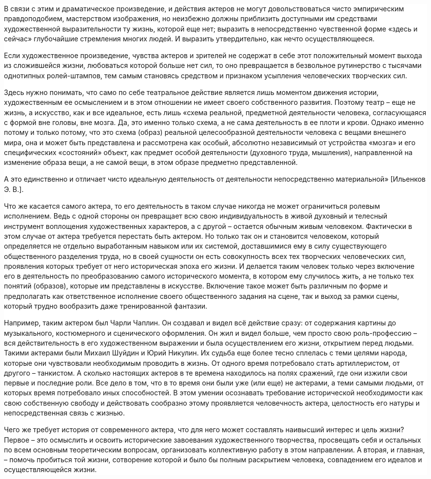 В связи с  этим и драматическое произведение, и действия актеров не могут  довольствоваться чисто эмпирическим правдоподобием, мастерством  изображения, но неизбежно должны приблизить доступными им средствами  художественной выразительности ту жизнь, которой еще нет;  выразить в непосредственно чувственной форме «здесь и сейчас»  глубочайшие стремления многих людей. И выразить утвердительно, как нечто  осуществляющееся. 

Если  художественное произведение, чувства актеров и зрителей не содержат в  себе этот положительный момент выхода из сложившейся жизни, любоваться  которой больше нет сил, то оно превращается в безвольное рутинерство с  тысячами однотипных ролей-штампов, тем самым становясь средством и  признаком усыпления человеческих творческих сил.

Здесь  нужно понимать, что само по себе театральное действие является лишь  моментом движения истории, художественным ее осмыслением и в этом  отношении не имеет своего собственного развития. Поэтому театр – еще не  жизнь, а искусство, как и все идеальное, есть лишь «схема  реальной, предметной деятельности человека, согласующаяся с формой вне  головы, вне мозга. Да, это именно только схема, а не сама деятельность в  ее плоти и крови. Однако именно потому и только потому, что это схема  (образ) реальной целесообразной деятельности человека с вещами внешнего  мира, она и может быть представлена и рассмотрена как особый, абсолютно  независимый от устройства «мозга» и его специфических «состояний»  объект, как предмет особой деятельности (духовного труда, мышления),  направленной на изменение образа вещи, а не самой вещи, в этом образе  предметно представленной. 



 А это единственно и отличает чисто идеальную деятельность от деятельности непосредственно материальной» [Ильенков Э. В.].



 Что же касается самого актера, то его деятельность в таком случае  никогда не может ограничиться ролевым исполнением. Ведь с одной стороны  он превращает всю свою индивидуальность в живой духовный и телесный  инструмент воплощения художественных характеров, а с другой – остается  обычным живым человеком. Фактически в этом случае от актера требуется  перестать быть актером. Но только так он и становится человеком, который  определяется не отдельно выработанным навыком или их системой,  доставшимися ему в силу существующего общественного разделения труда, но  в своей сущности он есть совокупность всех тех творческих человеческих  сил, проявления которых требует от него историческая эпоха его жизни. И  делается таким человек только через включение его в деятельность по  преобразованию самого исторического момента, в котором ему случилось  жить, а не только тех понятий (образов), которые им представлены в  искусстве. Включение такое может быть различным по форме и предполагать  как ответственное исполнение своего общественного задания на сцене, так и  выход за рамки сцены, который трудно вообразить даже тренированной  фантазии.   

Например,  таким актером был Чарли Чаплин. Он создавал и видел всё действие сразу:  от содержания картины до музыкального, костюмерного и сценического  оформления. Он жил и видел больше, чем просто свою роль-профессию – вся  действительность в его художественном выражении и была осуществлением  его жизни, открытием перед людьми. Такими актерами были Михаил Шуйдин и  Юрий Никулин. Их судьба еще более тесно сплелась с теми целями народа,  которые они чувствовали необходимым проводить в жизнь. От одного время  потребовало стать артиллеристом, от другого – танкистом. А сколько  настоящих актеров в те времена находилось на полях сражений, где они  изжили свои первые и последние роли. Все дело в том, что в то время они  были уже (или еще) не актерами, а теми самыми людьми, от которых время  потребовало иных способностей. В этом умении осознавать требование  исторической необходимости как свою собственную свободу и действовать  сообразно этому проявляется человечность актера, целостность его натуры и  непосредственная связь с жизнью.

Чего же  требует история от современного актера, что для него может составлять  наивысший интерес и цель жизни? Первое – это осмыслить и освоить  исторические завоевания художественного творчества, просвещать себя и  остальных по всем основным теоретическим вопросам, организовать  коллективную работу в этом направлении. А вторая, и главная, – помочь  пробиться той жизни, сотворение которой и было бы полным раскрытием  человека, совпадением его идеалов и осуществляющейся жизни.   
